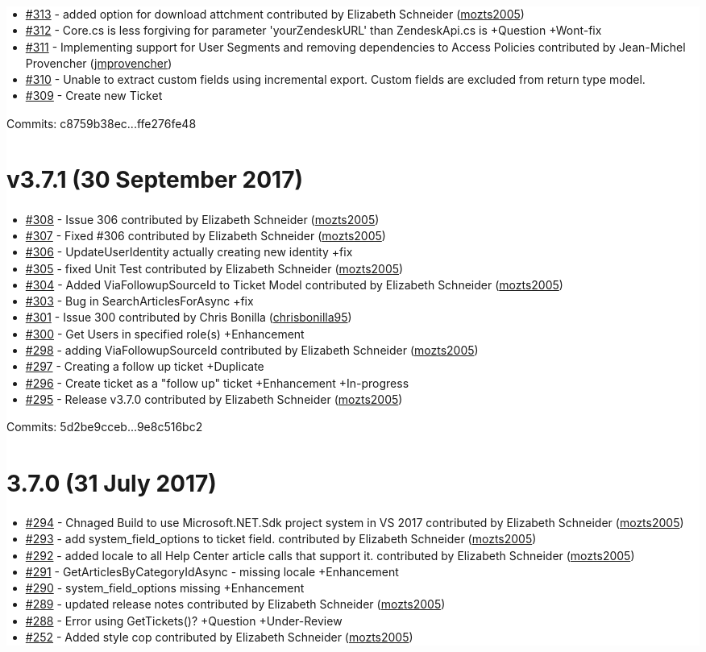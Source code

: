  - [#313](https://github.com/mozts2005/ZendeskApi_v2/pull/313) - added option for download attchment contributed by Elizabeth Schneider ([mozts2005](https://github.com/mozts2005))
 - [#312](https://github.com/mozts2005/ZendeskApi_v2/issues/312) - Core.cs is less forgiving for parameter 'yourZendeskURL' than ZendeskApi.cs is +Question +Wont-fix
 - [#311](https://github.com/mozts2005/ZendeskApi_v2/pull/311) - Implementing support for User Segments and removing dependencies to Access Policies contributed by Jean-Michel Provencher ([jmprovencher](https://github.com/jmprovencher))
 - [#310](https://github.com/mozts2005/ZendeskApi_v2/issues/310) - Unable to extract custom fields using incremental export. Custom fields are excluded from return type model.
 - [#309](https://github.com/mozts2005/ZendeskApi_v2/issues/309) - Create new Ticket

Commits: c8759b38ec...ffe276fe48


# v3.7.1 (30 September 2017)

 - [#308](https://github.com/mozts2005/ZendeskApi_v2/pull/308) - Issue 306 contributed by Elizabeth Schneider ([mozts2005](https://github.com/mozts2005))
 - [#307](https://github.com/mozts2005/ZendeskApi_v2/pull/307) - Fixed #306 contributed by Elizabeth Schneider ([mozts2005](https://github.com/mozts2005))
 - [#306](https://github.com/mozts2005/ZendeskApi_v2/issues/306) - UpdateUserIdentity actually creating new identity +fix
 - [#305](https://github.com/mozts2005/ZendeskApi_v2/pull/305) - fixed Unit Test contributed by Elizabeth Schneider ([mozts2005](https://github.com/mozts2005))
 - [#304](https://github.com/mozts2005/ZendeskApi_v2/pull/304) - Added ViaFollowupSourceId to Ticket Model contributed by Elizabeth Schneider ([mozts2005](https://github.com/mozts2005))
 - [#303](https://github.com/mozts2005/ZendeskApi_v2/issues/303) - Bug in SearchArticlesForAsync +fix
 - [#301](https://github.com/mozts2005/ZendeskApi_v2/pull/301) - Issue 300 contributed by Chris Bonilla ([chrisbonilla95](https://github.com/chrisbonilla95))
 - [#300](https://github.com/mozts2005/ZendeskApi_v2/issues/300) - Get Users in specified role(s) +Enhancement
 - [#298](https://github.com/mozts2005/ZendeskApi_v2/pull/298) - adding ViaFollowupSourceId contributed by Elizabeth Schneider ([mozts2005](https://github.com/mozts2005))
 - [#297](https://github.com/mozts2005/ZendeskApi_v2/issues/297) - Creating a follow up ticket +Duplicate
 - [#296](https://github.com/mozts2005/ZendeskApi_v2/issues/296) - Create ticket as a "follow up" ticket +Enhancement +In-progress
 - [#295](https://github.com/mozts2005/ZendeskApi_v2/pull/295) - Release v3.7.0 contributed by Elizabeth Schneider ([mozts2005](https://github.com/mozts2005))

Commits: 5d2be9cceb...9e8c516bc2


# 3.7.0 (31 July 2017)

 - [#294](https://github.com/mozts2005/ZendeskApi_v2/pull/294) - Chnaged Build to use Microsoft.NET.Sdk project system in VS 2017 contributed by Elizabeth Schneider ([mozts2005](https://github.com/mozts2005))
 - [#293](https://github.com/mozts2005/ZendeskApi_v2/pull/293) - add system_field_options to ticket field. contributed by Elizabeth Schneider ([mozts2005](https://github.com/mozts2005))
 - [#292](https://github.com/mozts2005/ZendeskApi_v2/pull/292) - added locale to all Help Center article calls that support it. contributed by Elizabeth Schneider ([mozts2005](https://github.com/mozts2005))
 - [#291](https://github.com/mozts2005/ZendeskApi_v2/issues/291) - GetArticlesByCategoryIdAsync - missing locale +Enhancement
 - [#290](https://github.com/mozts2005/ZendeskApi_v2/issues/290) - system_field_options missing +Enhancement
 - [#289](https://github.com/mozts2005/ZendeskApi_v2/pull/289) - updated release notes contributed by Elizabeth Schneider ([mozts2005](https://github.com/mozts2005))
 - [#288](https://github.com/mozts2005/ZendeskApi_v2/issues/288) - Error using GetTickets()? +Question +Under-Review
 - [#252](https://github.com/mozts2005/ZendeskApi_v2/pull/252) - Added style cop contributed by Elizabeth Schneider ([mozts2005](https://github.com/mozts2005))